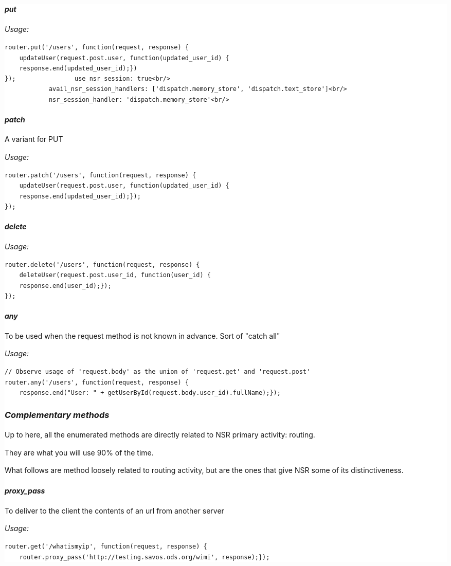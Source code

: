 #### <dfn>put</dfn>
_Usage:_

    router.put('/users', function(request, response) {
        updateUser(request.post.user, function(updated_user_id) {
        response.end(updated_user_id);})
    });                use_nsr_session: true<br/>
                avail_nsr_session_handlers: ['dispatch.memory_store', 'dispatch.text_store']<br/>
                nsr_session_handler: 'dispatch.memory_store'<br/>


#### <dfn>patch</dfn>
A variant for PUT

_Usage:_

    router.patch('/users', function(request, response) {
        updateUser(request.post.user, function(updated_user_id) {
        response.end(updated_user_id);});
    });

#### <dfn>delete</dfn>

_Usage:_

    router.delete('/users', function(request, response) {
        deleteUser(request.post.user_id, function(user_id) {
        response.end(user_id);});
    });

#### <dfn>any</dfn>
To be used when the request method is not known in advance. Sort of "catch all"

_Usage:_

    // Observe usage of 'request.body' as the union of 'request.get' and 'request.post'
    router.any('/users', function(request, response) {
        response.end("User: " + getUserById(request.body.user_id).fullName);}); 


### <dfn>Complementary methods</dfn>
 
Up to here, all the enumerated methods are directly related to <span class="nsr">NSR</span> primary activity: routing.

They are what you will use 90% of the time.

What follows are method loosely related to routing activity, but are the ones that give <span class="nsr">NSR</span> some of its distinctiveness.

#### <dfn>proxy_pass</dfn>

To deliver to the client the contents of an url from another server

_Usage:_

    router.get('/whatismyip', function(request, response) {
        router.proxy_pass('http://testing.savos.ods.org/wimi', response);});
